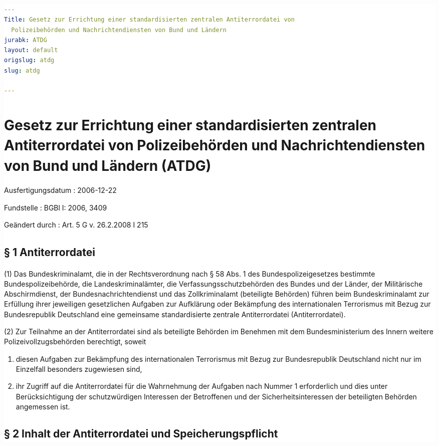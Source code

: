 ```yaml
---
Title: Gesetz zur Errichtung einer standardisierten zentralen Antiterrordatei von
  Polizeibehörden und Nachrichtendiensten von Bund und Ländern
jurabk: ATDG
layout: default
origslug: atdg
slug: atdg

---
```


# Gesetz zur Errichtung einer standardisierten zentralen Antiterrordatei von Polizeibehörden und Nachrichtendiensten von Bund und Ländern (ATDG)

Ausfertigungsdatum
:   2006-12-22

Fundstelle
:   BGBl I: 2006, 3409

Geändert durch
:   Art. 5 G v. 26.2.2008 I 215

## § 1 Antiterrordatei

(1) Das Bundeskriminalamt, die in der Rechtsverordnung nach § 58 Abs.
1 des Bundespolizeigesetzes bestimmte Bundespolizeibehörde, die
Landeskriminalämter, die Verfassungsschutzbehörden des Bundes und der
Länder, der Militärische Abschirmdienst, der Bundesnachrichtendienst
und das Zollkriminalamt (beteiligte Behörden) führen beim
Bundeskriminalamt zur Erfüllung ihrer jeweiligen gesetzlichen Aufgaben
zur Aufklärung oder Bekämpfung des internationalen Terrorismus mit
Bezug zur Bundesrepublik Deutschland eine gemeinsame standardisierte
zentrale Antiterrordatei (Antiterrordatei).

(2) Zur Teilnahme an der Antiterrordatei sind als beteiligte Behörden
im Benehmen mit dem Bundesministerium des Innern weitere
Polizeivollzugsbehörden berechtigt, soweit

1.  diesen Aufgaben zur Bekämpfung des internationalen Terrorismus mit
    Bezug zur Bundesrepublik Deutschland nicht nur im Einzelfall besonders
    zugewiesen sind,


2.  ihr Zugriff auf die Antiterrordatei für die Wahrnehmung der Aufgaben
    nach Nummer 1 erforderlich und dies unter Berücksichtigung der
    schutzwürdigen Interessen der Betroffenen und der
    Sicherheitsinteressen der beteiligten Behörden angemessen ist.

## § 2 Inhalt der Antiterrordatei und Speicherungspflicht
